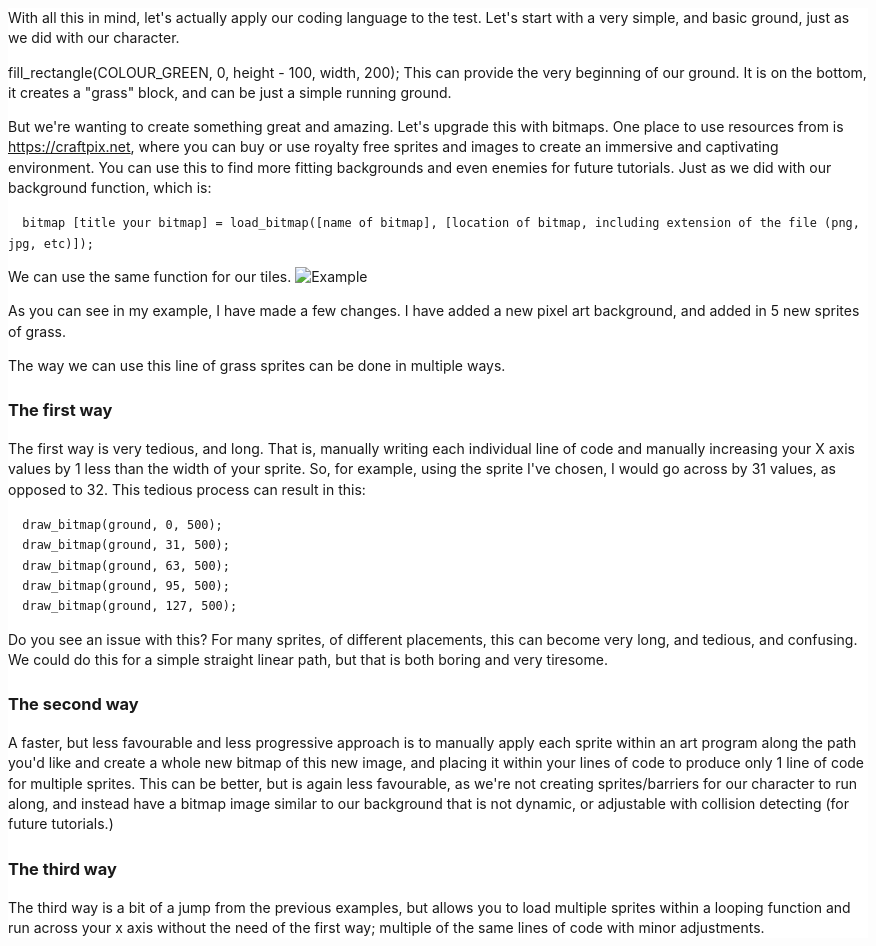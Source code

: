 With all this in mind, let's actually apply our coding language to the test.
Let's start with a very simple, and basic ground, just as we did with our character.

 fill_rectangle(COLOUR_GREEN, 0, height - 100, width, 200);
This can provide the very beginning of our ground. It is on the bottom, it creates a "grass" block, and can be just a simple running ground.

But we're wanting to create something great and amazing.
Let's upgrade this with bitmaps.
One place to use resources from is <https://craftpix.net>, where you can buy or use royalty free sprites and images to create an immersive and captivating environment. You can use this to find more fitting backgrounds and even enemies for future tutorials.
Just as we did with our background function, which is:

      bitmap [title your bitmap] = load_bitmap([name of bitmap], [location of bitmap, including extension of the file (png, jpg, etc)]);

We can use the same function for our tiles.
![Example](https://i.ibb.co/vHNvJzD/image-2023-09-17-040617935.png)

As you can see in my example, I have made a few changes. I have added a new pixel art background, and added in 5 new sprites of grass.

The way we can use this line of grass sprites can be done in multiple ways.

### The first way

The first way is very tedious, and long. That is, manually writing each individual line of code and manually increasing your X axis values by 1 less than the width of your sprite. So, for example, using the sprite I've chosen, I would go across by 31 values, as opposed to 32.
This tedious process can result in this:

      draw_bitmap(ground, 0, 500);
      draw_bitmap(ground, 31, 500);
      draw_bitmap(ground, 63, 500);
      draw_bitmap(ground, 95, 500);
      draw_bitmap(ground, 127, 500);

Do you see an issue with this? For many sprites, of different placements, this can become very long, and tedious, and confusing. We could do this for a simple straight linear path, but that is both boring and very tiresome.

### The second way

A faster, but less favourable and less progressive approach is to manually apply each sprite within an art program along the path you'd like and create a whole new bitmap of this new image, and placing it within your lines of code to produce only 1 line of code for multiple sprites.
This can be better, but is again less favourable, as we're not creating sprites/barriers for our character to run along, and instead have a bitmap image similar to our background that is not dynamic, or adjustable with collision detecting (for future tutorials.)

### The third way

The third way is a bit of a jump from the previous examples, but allows you to load multiple sprites within a looping function and run across your x axis without the need of the first way; multiple of the same lines of code with minor adjustments.
